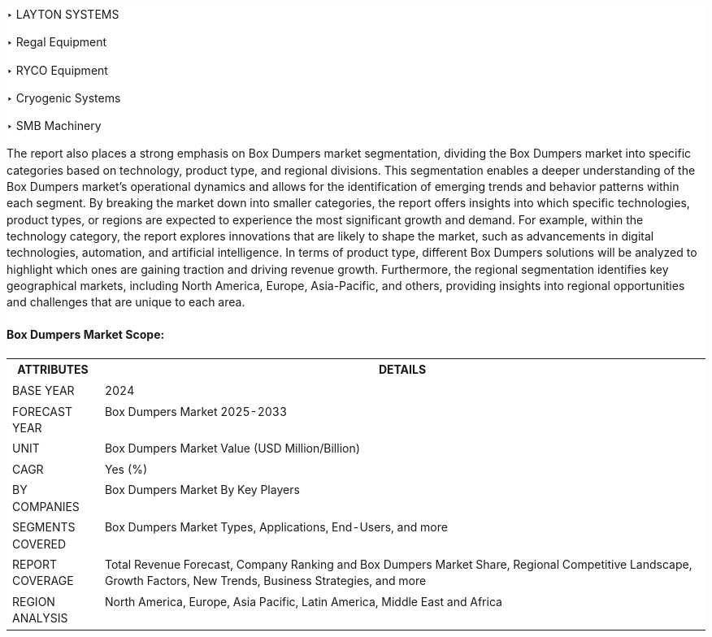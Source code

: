 ‣ LAYTON SYSTEMS

‣ Regal Equipment

‣ RYCO Equipment

‣ Cryogenic Systems

‣ SMB Machinery

The report also places a strong emphasis on Box Dumpers market segmentation, dividing the Box Dumpers market into specific categories based on technology, product type, and regional divisions. This segmentation enables a deeper understanding of the Box Dumpers market’s operational dynamics and allows for the identification of emerging trends and behavior patterns within each segment. By breaking the market down into smaller categories, the report offers insights into which specific technologies, product types, or regions are expected to experience the most significant growth and demand. For example, within the technology category, the report explores innovations that are likely to shape the market, such as advancements in digital technologies, automation, and artificial intelligence. In terms of product type, different Box Dumpers solutions will be analyzed to highlight which ones are gaining traction and driving revenue growth. Furthermore, the regional segmentation identifies key geographical markets, including North America, Europe, Asia-Pacific, and others, providing insights into regional opportunities and challenges that are unique to each area.

<h4>Box Dumpers Market Scope:</h4>
<table>
<tr>
<th>ATTRIBUTES</th>
<th>DETAILS</th>
</tr>
<tr>
<td>BASE YEAR</td>
<td>2024</td>
</tr>
<tr>
<td>FORECAST YEAR</td>
<td>Box Dumpers Market 2025-2033</td>
</tr>
<tr>
<td>UNIT</td>
<td>Box Dumpers Market Value (USD Million/Billion)</td>
<tr>
<td>CAGR</td>
<td>Yes (%)</td>
</tr>
</tr>
<tr>
<td>BY COMPANIES</td>
<td>Box Dumpers Market By Key Players</td>
</tr>
<tr>
<td>SEGMENTS COVERED</td>
<td>Box Dumpers Market Types, Applications, End-Users, and more</td>
</tr>
<tr>
<td>REPORT COVERAGE</td>
<td>Total Revenue Forecast, Company Ranking and Box Dumpers Market Share, Regional Competitive Landscape, Growth Factors, New Trends, Business Strategies, and more</td>
</tr>
<tr>
<td>REGION ANALYSIS</td>
<td>North America, Europe, Asia Pacific, Latin America, Middle East and Africa</td>
</tr>
</table>
